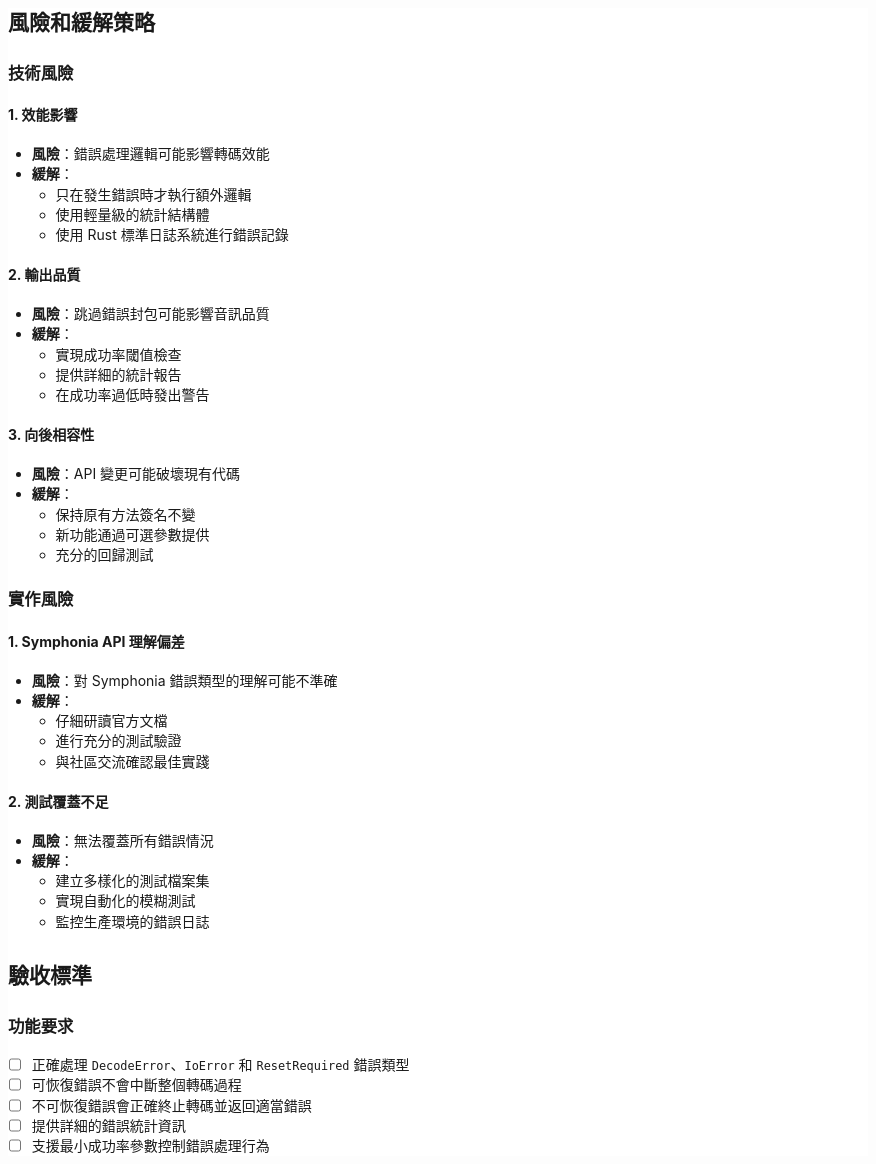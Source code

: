 ```rust
```

## 風險和緩解策略

### 技術風險

#### 1. 效能影響
- **風險**：錯誤處理邏輯可能影響轉碼效能
- **緩解**：
  - 只在發生錯誤時才執行額外邏輯
  - 使用輕量級的統計結構體
  - 使用 Rust 標準日誌系統進行錯誤記錄

#### 2. 輸出品質
- **風險**：跳過錯誤封包可能影響音訊品質
- **緩解**：
  - 實現成功率閾值檢查
  - 提供詳細的統計報告
  - 在成功率過低時發出警告

#### 3. 向後相容性
- **風險**：API 變更可能破壞現有代碼
- **緩解**：
  - 保持原有方法簽名不變
  - 新功能通過可選參數提供
  - 充分的回歸測試

### 實作風險

#### 1. Symphonia API 理解偏差
- **風險**：對 Symphonia 錯誤類型的理解可能不準確
- **緩解**：
  - 仔細研讀官方文檔
  - 進行充分的測試驗證
  - 與社區交流確認最佳實踐

#### 2. 測試覆蓋不足
- **風險**：無法覆蓋所有錯誤情況
- **緩解**：
  - 建立多樣化的測試檔案集
  - 實現自動化的模糊測試
  - 監控生產環境的錯誤日誌

## 驗收標準

### 功能要求
- [ ] 正確處理 `DecodeError`、`IoError` 和 `ResetRequired` 錯誤類型
- [ ] 可恢復錯誤不會中斷整個轉碼過程
- [ ] 不可恢復錯誤會正確終止轉碼並返回適當錯誤
- [ ] 提供詳細的錯誤統計資訊
- [ ] 支援最小成功率參數控制錯誤處理行為

